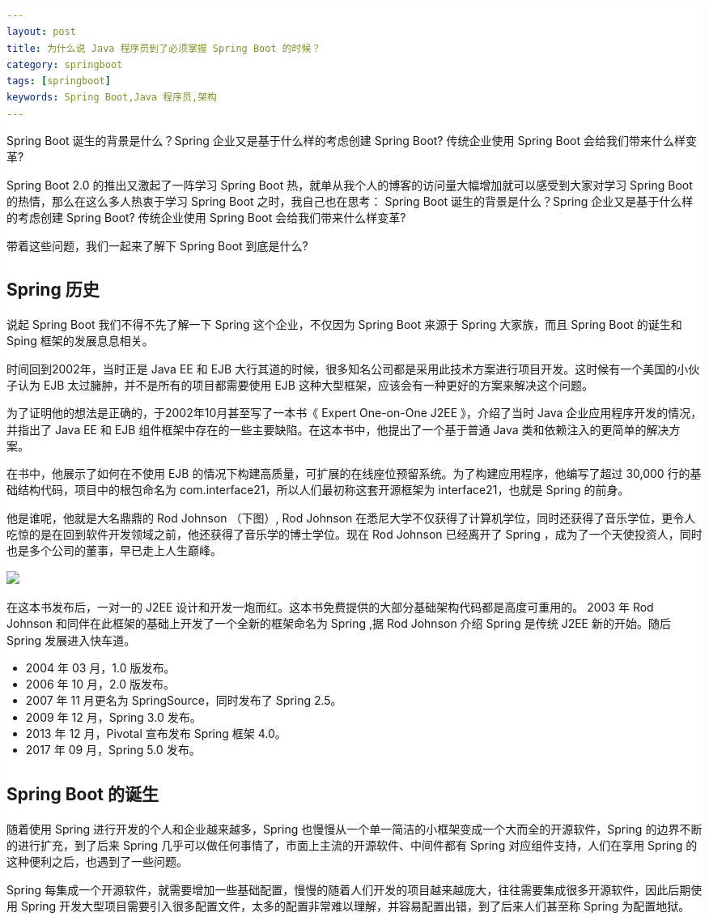 ```yaml
---
layout: post
title: 为什么说 Java 程序员到了必须掌握 Spring Boot 的时候？
category: springboot
tags: [springboot]
keywords: Spring Boot,Java 程序员,架构
---
```


Spring Boot 诞生的背景是什么？Spring 企业又是基于什么样的考虑创建 Spring Boot? 传统企业使用 Spring Boot 会给我们带来什么样变革?


Spring Boot 2.0 的推出又激起了一阵学习 Spring Boot 热，就单从我个人的博客的访问量大幅增加就可以感受到大家对学习 Spring Boot 的热情，那么在这么多人热衷于学习 Spring Boot 之时，我自己也在思考： Spring Boot 诞生的背景是什么？Spring 企业又是基于什么样的考虑创建 Spring Boot? 传统企业使用 Spring Boot 会给我们带来什么样变革?

带着这些问题，我们一起来了解下 Spring Boot 到底是什么?

## Spring 历史

说起 Spring Boot 我们不得不先了解一下 Spring 这个企业，不仅因为 Spring Boot 来源于 Spring 大家族，而且 Spring Boot 的诞生和 Sping 框架的发展息息相关。

时间回到2002年，当时正是 Java EE 和 EJB 大行其道的时候，很多知名公司都是采用此技术方案进行项目开发。这时候有一个美国的小伙子认为 EJB 太过臃肿，并不是所有的项目都需要使用 EJB 这种大型框架，应该会有一种更好的方案来解决这个问题。

为了证明他的想法是正确的，于2002年10月甚至写了一本书《 Expert One-on-One J2EE 》，介绍了当时 Java 企业应用程序开发的情况，并指出了 Java EE 和 EJB 组件框架中存在的一些主要缺陷。在这本书中，他提出了一个基于普通 Java 类和依赖注入的更简单的解决方案。

在书中，他展示了如何在不使用 EJB 的情况下构建高质量，可扩展的在线座位预留系统。为了构建应用程序，他编写了超过 30,000 行的基础结构代码，项目中的根包命名为 com.interface21，所以人们最初称这套开源框架为 interface21，也就是 Spring 的前身。

他是谁呢，他就是大名鼎鼎的 Rod Johnson （下图）,  Rod Johnson 在悉尼大学不仅获得了计算机学位，同时还获得了音乐学位，更令人吃惊的是在回到软件开发领域之前，他还获得了音乐学的博士学位。现在 Rod Johnson 已经离开了 Spring ，成为了一个天使投资人，同时也是多个公司的董事，早已走上人生巅峰。

![](https://hunzino1.github.io/assets/images/2018/springboot/rod.jpg)

在这本书发布后，一对一的 J2EE 设计和开发一炮而红。这本书免费提供的大部分基础架构代码都是高度可重用的。 2003 年 Rod Johnson 和同伴在此框架的基础上开发了一个全新的框架命名为 Spring ,据 Rod Johnson 介绍 Spring 是传统 J2EE 新的开始。随后 Spring 发展进入快车道。

- 2004 年 03 月，1.0 版发布。
- 2006 年 10 月，2.0 版发布。
- 2007 年 11 月更名为 SpringSource，同时发布了 Spring 2.5。
- 2009 年 12 月，Spring 3.0 发布。
- 2013 年 12 月，Pivotal 宣布发布 Spring 框架 4.0。
- 2017 年 09 月，Spring 5.0 发布。

## Spring Boot 的诞生

随着使用 Spring 进行开发的个人和企业越来越多，Spring 也慢慢从一个单一简洁的小框架变成一个大而全的开源软件，Spring 的边界不断的进行扩充，到了后来 Spring 几乎可以做任何事情了，市面上主流的开源软件、中间件都有 Spring 对应组件支持，人们在享用 Spring 的这种便利之后，也遇到了一些问题。

Spring 每集成一个开源软件，就需要增加一些基础配置，慢慢的随着人们开发的项目越来越庞大，往往需要集成很多开源软件，因此后期使用 Spring 开发大型项目需要引入很多配置文件，太多的配置非常难以理解，并容易配置出错，到了后来人们甚至称 Spring 为配置地狱。
